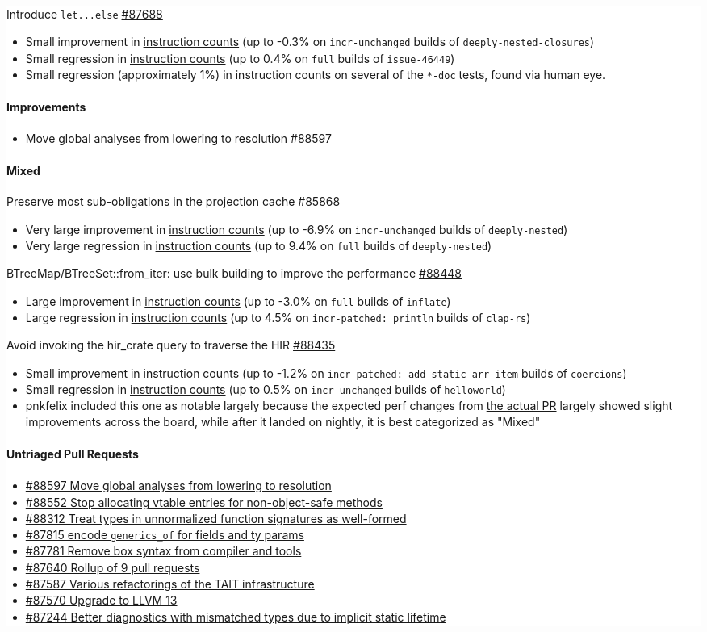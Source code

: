 Introduce `let...else` [#87688](https://github.com/rust-lang/rust/issues/87688)
- Small improvement in [instruction counts](https://perf.rust-lang.org/compare.html?start=a3956106d12cebec91be0637759e29ab6908b4cd&end=c2a408840ad18f74280805535f0b7193528ff3df&stat=instructions:u) (up to -0.3% on `incr-unchanged` builds of `deeply-nested-closures`)
- Small regression in [instruction counts](https://perf.rust-lang.org/compare.html?start=a3956106d12cebec91be0637759e29ab6908b4cd&end=c2a408840ad18f74280805535f0b7193528ff3df&stat=instructions:u) (up to 0.4% on `full` builds of `issue-46449`)
- Small regression (approximately 1%) in instruction counts on several of the `*-doc` tests, found via human eye.

#### Improvements

- Move global analyses from lowering to resolution [#88597](https://github.com/rust-lang/rust/issues/88597)

#### Mixed

Preserve most sub-obligations in the projection cache [#85868](https://github.com/rust-lang/rust/issues/85868)
- Very large improvement in [instruction counts](https://perf.rust-lang.org/compare.html?start=b834c4c1bad7521af47f38f44a4048be0a1fe2ee&end=371f3cd3fe523d0b398ed1db1620667c53ba7d02&stat=instructions:u) (up to -6.9% on `incr-unchanged` builds of `deeply-nested`)
- Very large regression in [instruction counts](https://perf.rust-lang.org/compare.html?start=b834c4c1bad7521af47f38f44a4048be0a1fe2ee&end=371f3cd3fe523d0b398ed1db1620667c53ba7d02&stat=instructions:u) (up to 9.4% on `full` builds of `deeply-nested`)


BTreeMap/BTreeSet::from_iter: use bulk building to improve the performance [#88448](https://github.com/rust-lang/rust/issues/88448)
- Large improvement in [instruction counts](https://perf.rust-lang.org/compare.html?start=11bbb5231349a0a144d86d5c0c21061a06d1969d&end=ffaf857045f4f4d8bb563e0a5077f9b065f42916&stat=instructions:u) (up to -3.0% on `full` builds of `inflate`)
- Large regression in [instruction counts](https://perf.rust-lang.org/compare.html?start=11bbb5231349a0a144d86d5c0c21061a06d1969d&end=ffaf857045f4f4d8bb563e0a5077f9b065f42916&stat=instructions:u) (up to 4.5% on `incr-patched: println` builds of `clap-rs`)

Avoid invoking the hir_crate query to traverse the HIR [#88435](https://github.com/rust-lang/rust/issues/88435)
- Small improvement in [instruction counts](https://perf.rust-lang.org/compare.html?start=e30b68353fe22b00f40d021e7914eeb78473b3c1&end=7849e3e9dda60e8ec826ee245c6b180e73911b37&stat=instructions:u) (up to -1.2% on `incr-patched: add static arr item` builds of `coercions`)
- Small regression in [instruction counts](https://perf.rust-lang.org/compare.html?start=e30b68353fe22b00f40d021e7914eeb78473b3c1&end=7849e3e9dda60e8ec826ee245c6b180e73911b37&stat=instructions:u) (up to 0.5% on `incr-unchanged` builds of `helloworld`)
- pnkfelix included this one as notable largely because the expected perf changes from [the actual PR](https://github.com/rust-lang/rust/pull/88435#issuecomment-907700333) largely showed slight improvements across the board, while after it landed on nightly, it is best categorized as "Mixed"

#### Untriaged Pull Requests

- [#88597 Move global analyses from lowering to resolution](https://github.com/rust-lang/rust/pull/88597)
- [#88552 Stop allocating vtable entries for non-object-safe methods](https://github.com/rust-lang/rust/pull/88552)
- [#88312 Treat types in unnormalized function signatures as well-formed](https://github.com/rust-lang/rust/pull/88312)
- [#87815 encode `generics_of` for fields and ty params](https://github.com/rust-lang/rust/pull/87815)
- [#87781 Remove box syntax from compiler and tools](https://github.com/rust-lang/rust/pull/87781)
- [#87640 Rollup of 9 pull requests](https://github.com/rust-lang/rust/pull/87640)
- [#87587 Various refactorings of the TAIT infrastructure](https://github.com/rust-lang/rust/pull/87587)
- [#87570 Upgrade to LLVM 13](https://github.com/rust-lang/rust/pull/87570)
- [#87244 Better diagnostics with mismatched types due to implicit static lifetime](https://github.com/rust-lang/rust/pull/87244)